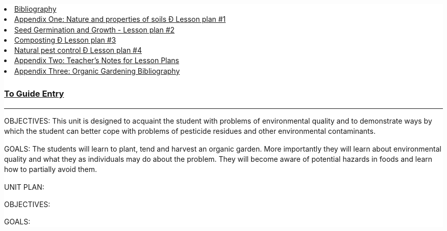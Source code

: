    </li>
  </a>
  <a href="#k">
   <li>
    Bibliography
   </li>
  </a>
  <a href="#l">
   <li>
    Appendix One: Nature and properties of soils Ð Lesson plan #1
   </li>
  </a>
  <a href="#m">
   <li>
    Seed Germination and Growth - Lesson plan #2
   </li>
  </a>
  <a href="#n">
   <li>
    Composting Ð Lesson plan #3
   </li>
  </a>
  <a href="#o">
   <li>
    Natural pest control Ð Lesson plan #4
   </li>
  </a>
  <a href="#p">
   <li>
    Appendix Two: Teacher’s Notes for Lesson Plans
   </li>
  </a>
  <a href="#q">
   <li>
    Appendix Three: Organic Gardening Bibliography
   </li>
  </a>
 </ul>
 <h3>
  <a href="../../../guides/1997/7/97.07.06.x.html">
   To Guide Entry
  </a>
 </h3>
<hr/>
 OBJECTIVES: This unit is designed to acquaint the student with problems of environmental quality and to demonstrate ways by which the student can better cope with problems of pesticide residues and other environmental contaminants.
 <p>
  GOALS: The students will learn to plant, tend and harvest an organic garden. More importantly they will learn about environmental quality and what they as individuals may do about the problem. They will become aware of potential hazards in foods and learn how to partially avoid them.
 </p>
 <p>
  UNIT PLAN:
 </p>
 <p>
  <span class="indent">
  </span>
  OBJECTIVES:
 </p>
 <p>
  <span class="indent">
  </span>
  GOALS: